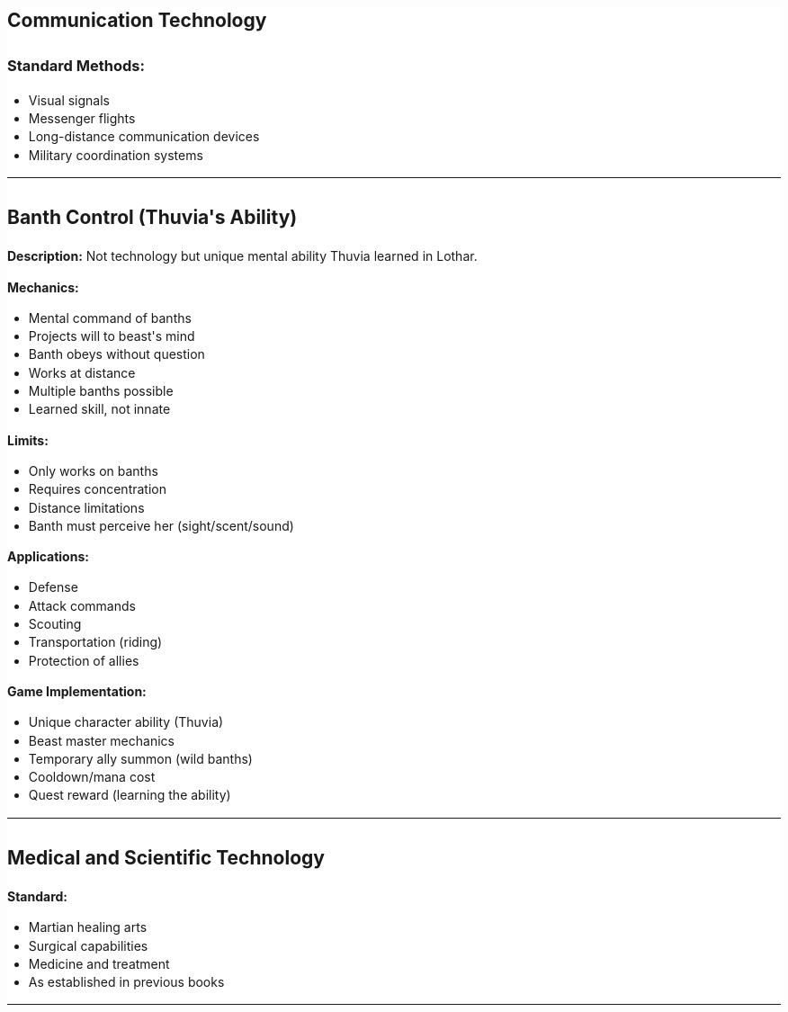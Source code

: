 ## Communication Technology

### Standard Methods:
- Visual signals
- Messenger flights
- Long-distance communication devices
- Military coordination systems

---

## Banth Control (Thuvia's Ability)

**Description:** Not technology but unique mental ability Thuvia learned in Lothar.

**Mechanics:**
- Mental command of banths
- Projects will to beast's mind
- Banth obeys without question
- Works at distance
- Multiple banths possible
- Learned skill, not innate

**Limits:**
- Only works on banths
- Requires concentration
- Distance limitations
- Banth must perceive her (sight/scent/sound)

**Applications:**
- Defense
- Attack commands
- Scouting
- Transportation (riding)
- Protection of allies

**Game Implementation:**
- Unique character ability (Thuvia)
- Beast master mechanics
- Temporary ally summon (wild banths)
- Cooldown/mana cost
- Quest reward (learning the ability)

---

## Medical and Scientific Technology

**Standard:**
- Martian healing arts
- Surgical capabilities
- Medicine and treatment
- As established in previous books

---